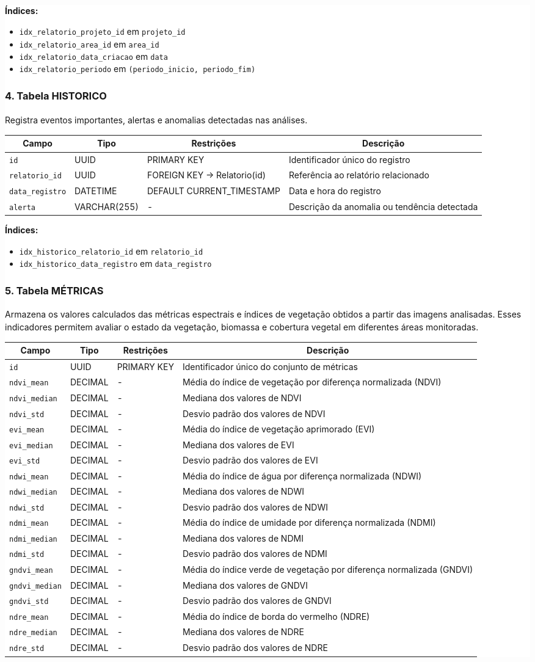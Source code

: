 **Índices:**

- `idx_relatorio_projeto_id` em `projeto_id`
- `idx_relatorio_area_id` em `area_id`
- `idx_relatorio_data_criacao` em `data`
- `idx_relatorio_periodo` em `(periodo_inicio, periodo_fim)`

### 4. Tabela HISTORICO

Registra eventos importantes, alertas e anomalias detectadas nas análises.

| Campo | Tipo | Restrições | Descrição |
|-------|------|------------|-----------|
| `id` | UUID | PRIMARY KEY | Identificador único do registro |
| `relatorio_id` | UUID | FOREIGN KEY → Relatorio(id) | Referência ao relatório relacionado |
| `data_registro` | DATETIME | DEFAULT CURRENT_TIMESTAMP | Data e hora do registro |
| `alerta` | VARCHAR(255) | - | Descrição da anomalia ou tendência detectada |

**Índices:**

- `idx_historico_relatorio_id` em `relatorio_id`
- `idx_historico_data_registro` em `data_registro`

### 5. Tabela MÉTRICAS

Armazena os valores calculados das métricas espectrais e índices de vegetação obtidos a partir das imagens analisadas. Esses indicadores permitem avaliar o estado da vegetação, biomassa e cobertura vegetal em diferentes áreas monitoradas.

| Campo | Tipo | Restrições | Descrição |
|-------|------|------------|-----------|
| `id` | UUID | PRIMARY KEY | Identificador único do conjunto de métricas |
| `ndvi_mean` | DECIMAL | - | Média do índice de vegetação por diferença normalizada (NDVI) |
| `ndvi_median` | DECIMAL | - | Mediana dos valores de NDVI |
| `ndvi_std` | DECIMAL | - | Desvio padrão dos valores de NDVI |
| `evi_mean` | DECIMAL | - | Média do índice de vegetação aprimorado (EVI) |
| `evi_median` | DECIMAL | - | Mediana dos valores de EVI |
| `evi_std` | DECIMAL | - | Desvio padrão dos valores de EVI |
| `ndwi_mean` | DECIMAL | - | Média do índice de água por diferença normalizada (NDWI) |
| `ndwi_median` | DECIMAL | - | Mediana dos valores de NDWI |
| `ndwi_std` | DECIMAL | - | Desvio padrão dos valores de NDWI |
| `ndmi_mean` | DECIMAL | - | Média do índice de umidade por diferença normalizada (NDMI) |
| `ndmi_median` | DECIMAL | - | Mediana dos valores de NDMI |
| `ndmi_std` | DECIMAL | - | Desvio padrão dos valores de NDMI |
| `gndvi_mean` | DECIMAL | - | Média do índice verde de vegetação por diferença normalizada (GNDVI) |
| `gndvi_median` | DECIMAL | - | Mediana dos valores de GNDVI |
| `gndvi_std` | DECIMAL | - | Desvio padrão dos valores de GNDVI |
| `ndre_mean` | DECIMAL | - | Média do índice de borda do vermelho (NDRE) |
| `ndre_median` | DECIMAL | - | Mediana dos valores de NDRE |
| `ndre_std` | DECIMAL | - | Desvio padrão dos valores de NDRE |